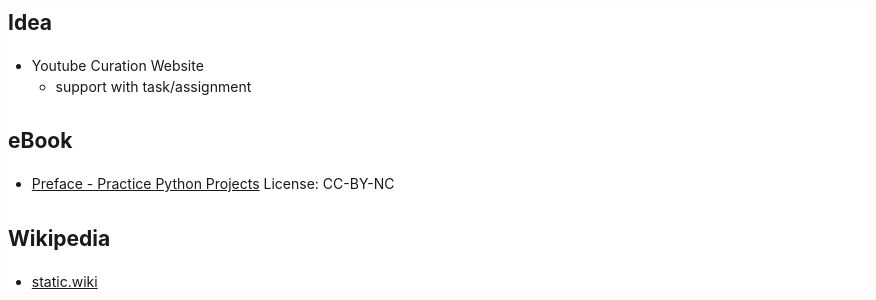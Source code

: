 ## Idea
- Youtube Curation Website
    - support with task/assignment

## eBook
- [Preface - Practice Python Projects](https://learnbyexample.github.io/practice_python_projects/preface.html) License: CC-BY-NC

## Wikipedia
- [static.wiki](http://static.wiki/)